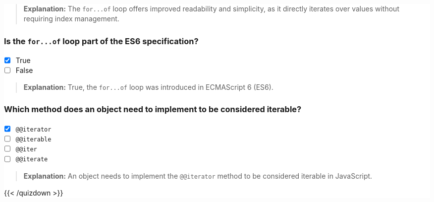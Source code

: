 > **Explanation:** The `for...of` loop offers improved readability and simplicity, as it directly iterates over values without requiring index management.

### Is the `for...of` loop part of the ES6 specification?

- [x] True
- [ ] False

> **Explanation:** True, the `for...of` loop was introduced in ECMAScript 6 (ES6).

### Which method does an object need to implement to be considered iterable?

- [x] `@@iterator`
- [ ] `@@iterable`
- [ ] `@@iter`
- [ ] `@@iterate`

> **Explanation:** An object needs to implement the `@@iterator` method to be considered iterable in JavaScript.

{{< /quizdown >}}
